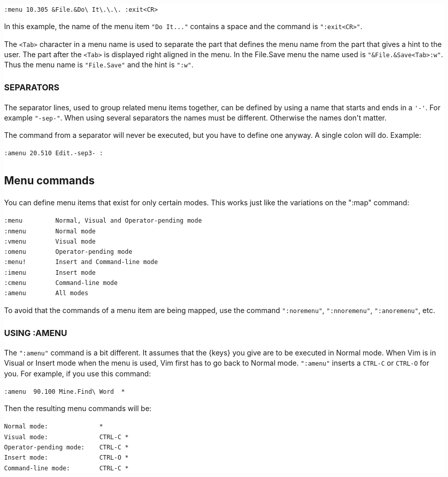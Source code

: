     :menu 10.305 &File.&Do\ It\.\.\. :exit<CR>

In this example, the name of the menu item `"Do It..."` contains a space
and the command is `":exit<CR>"`.

The `<Tab>` character in a menu name is used to separate the part that
defines the menu name from the part that gives a hint to the user.  The
part after the `<Tab>` is displayed right aligned in the menu.  In the
File.Save menu the name used is `"&File.&Save<Tab>:w"`.  Thus the menu
name is `"File.Save"` and the hint is `":w"`.

### SEPARATORS

The separator lines, used to group related menu items together, can be
defined by using a name that starts and ends in a `'-'`.  For example
`"-sep-"`.  When using several separators the names must be different.
Otherwise the names don't matter.

The command from a separator will never be executed, but you have to
define one anyway.  A single colon will do.  Example:

    :amenu 20.510 Edit.-sep3- :

## Menu commands

You can define menu items that exist for only certain modes.  This works
just like the variations on the ":map" command:

    :menu         Normal, Visual and Operator-pending mode
    :nmenu        Normal mode
    :vmenu        Visual mode
    :omenu        Operator-pending mode
    :menu!        Insert and Command-line mode
    :imenu        Insert mode
    :cmenu        Command-line mode
    :amenu        All modes

To avoid that the commands of a menu item are being mapped, use the
command `":noremenu"`, `":nnoremenu"`, `":anoremenu"`, etc.

### USING :AMENU

The `":amenu"` command is a bit different.  It assumes that the {keys}
you give are to be executed in Normal mode.  When Vim is in Visual or
Insert mode when the menu is used, Vim first has to go back to Normal
mode.  `":amenu"` inserts a `CTRL-C` or `CTRL-O` for you.  For example,
if you use this command:

    :amenu  90.100 Mine.Find\ Word  *

Then the resulting menu commands will be:

    Normal mode:              *
    Visual mode:              CTRL-C *
    Operator-pending mode:    CTRL-C *
    Insert mode:              CTRL-O *
    Command-line mode:        CTRL-C *
